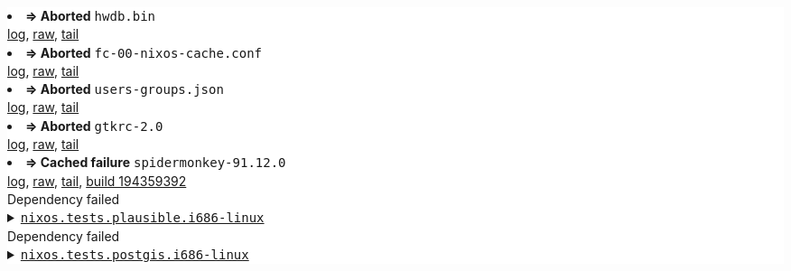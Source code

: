 <li>
<b>=> Aborted</b> <tt>hwdb.bin</tt> <br /> <a href='https://hydra.nixos.org/build/194396540/nixlog/45'>log</a>, <a href='https://hydra.nixos.org/build/194396540/nixlog/45/raw'>raw</a>, <a href='https://hydra.nixos.org/build/194396540/nixlog/45/tail'>tail</a>
</li>
<li>
<b>=> Aborted</b> <tt>fc-00-nixos-cache.conf</tt> <br /> <a href='https://hydra.nixos.org/build/194396540/nixlog/44'>log</a>, <a href='https://hydra.nixos.org/build/194396540/nixlog/44/raw'>raw</a>, <a href='https://hydra.nixos.org/build/194396540/nixlog/44/tail'>tail</a>
</li>
<li>
<b>=> Aborted</b> <tt>users-groups.json</tt> <br /> <a href='https://hydra.nixos.org/build/194396540/nixlog/43'>log</a>, <a href='https://hydra.nixos.org/build/194396540/nixlog/43/raw'>raw</a>, <a href='https://hydra.nixos.org/build/194396540/nixlog/43/tail'>tail</a>
</li>
<li>
<b>=> Aborted</b> <tt>gtkrc-2.0</tt> <br /> <a href='https://hydra.nixos.org/build/194396540/nixlog/38'>log</a>, <a href='https://hydra.nixos.org/build/194396540/nixlog/38/raw'>raw</a>, <a href='https://hydra.nixos.org/build/194396540/nixlog/38/tail'>tail</a>
</li>
<li>
<b>=> Cached failure</b> <tt>spidermonkey-91.12.0</tt> <br /> <a href='https://hydra.nixos.org/build/194396540/nixlog/1'>log</a>, <a href='https://hydra.nixos.org/build/194396540/nixlog/1/raw'>raw</a>, <a href='https://hydra.nixos.org/build/194396540/nixlog/1/tail'>tail</a>, <a href='https://hydra.nixos.org/build/194359392'>build 194359392</a>
</li>
</ul>
</details>
</td>
<td>Dependency failed</td>
</tr>
<tr>
<td>
<details><summary>
<tt><a href='https://hydra.nixos.org/build/194391080'>nixos.tests.plausible.i686-linux</a></tt>
</summary></details>
</td>
<td>Dependency failed</td>
</tr>
<tr>
<td>
<details><summary>
<tt><a href='https://hydra.nixos.org/build/194374322'>nixos.tests.postgis.i686-linux</a></tt>
</summary>
<ul>
<li>
<b>=> Failed</b> <tt>pandoc-2.17.1.1</tt> <br /> <a href='https://hydra.nixos.org/build/194374322/nixlog/24'>log</a>, <a href='https://hydra.nixos.org/build/194374322/nixlog/24/raw'>raw</a>, <a href='https://hydra.nixos.org/build/194374322/nixlog/24/tail'>tail</a>, <a href='https://hydra.nixos.org/build/194412623'>build 194412623</a>
</li>
<li>